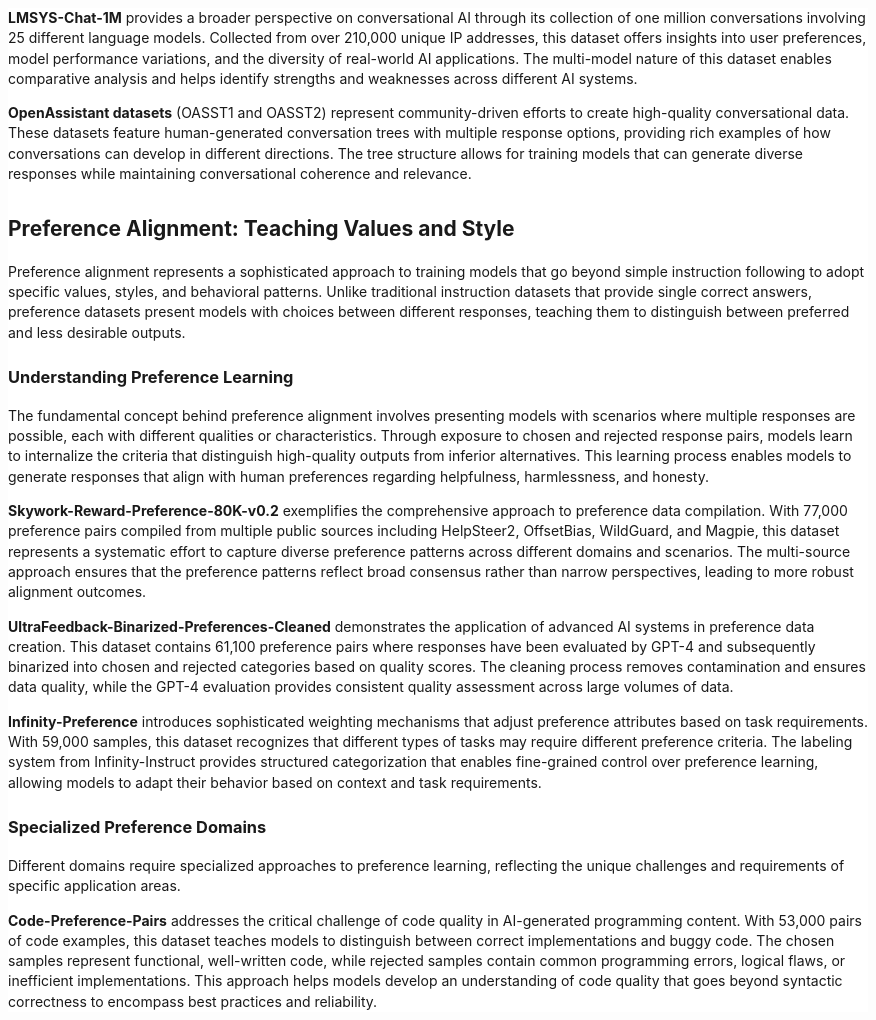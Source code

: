 **LMSYS-Chat-1M** provides a broader perspective on conversational AI through its collection of one million conversations involving 25 different language models. Collected from over 210,000 unique IP addresses, this dataset offers insights into user preferences, model performance variations, and the diversity of real-world AI applications. The multi-model nature of this dataset enables comparative analysis and helps identify strengths and weaknesses across different AI systems.

**OpenAssistant datasets** (OASST1 and OASST2) represent community-driven efforts to create high-quality conversational data. These datasets feature human-generated conversation trees with multiple response options, providing rich examples of how conversations can develop in different directions. The tree structure allows for training models that can generate diverse responses while maintaining conversational coherence and relevance.

## Preference Alignment: Teaching Values and Style

Preference alignment represents a sophisticated approach to training models that go beyond simple instruction following to adopt specific values, styles, and behavioral patterns. Unlike traditional instruction datasets that provide single correct answers, preference datasets present models with choices between different responses, teaching them to distinguish between preferred and less desirable outputs.

### Understanding Preference Learning

The fundamental concept behind preference alignment involves presenting models with scenarios where multiple responses are possible, each with different qualities or characteristics. Through exposure to chosen and rejected response pairs, models learn to internalize the criteria that distinguish high-quality outputs from inferior alternatives. This learning process enables models to generate responses that align with human preferences regarding helpfulness, harmlessness, and honesty.

**Skywork-Reward-Preference-80K-v0.2** exemplifies the comprehensive approach to preference data compilation. With 77,000 preference pairs compiled from multiple public sources including HelpSteer2, OffsetBias, WildGuard, and Magpie, this dataset represents a systematic effort to capture diverse preference patterns across different domains and scenarios. The multi-source approach ensures that the preference patterns reflect broad consensus rather than narrow perspectives, leading to more robust alignment outcomes.

**UltraFeedback-Binarized-Preferences-Cleaned** demonstrates the application of advanced AI systems in preference data creation. This dataset contains 61,100 preference pairs where responses have been evaluated by GPT-4 and subsequently binarized into chosen and rejected categories based on quality scores. The cleaning process removes contamination and ensures data quality, while the GPT-4 evaluation provides consistent quality assessment across large volumes of data.

**Infinity-Preference** introduces sophisticated weighting mechanisms that adjust preference attributes based on task requirements. With 59,000 samples, this dataset recognizes that different types of tasks may require different preference criteria. The labeling system from Infinity-Instruct provides structured categorization that enables fine-grained control over preference learning, allowing models to adapt their behavior based on context and task requirements.

### Specialized Preference Domains

Different domains require specialized approaches to preference learning, reflecting the unique challenges and requirements of specific application areas.

**Code-Preference-Pairs** addresses the critical challenge of code quality in AI-generated programming content. With 53,000 pairs of code examples, this dataset teaches models to distinguish between correct implementations and buggy code. The chosen samples represent functional, well-written code, while rejected samples contain common programming errors, logical flaws, or inefficient implementations. This approach helps models develop an understanding of code quality that goes beyond syntactic correctness to encompass best practices and reliability.
